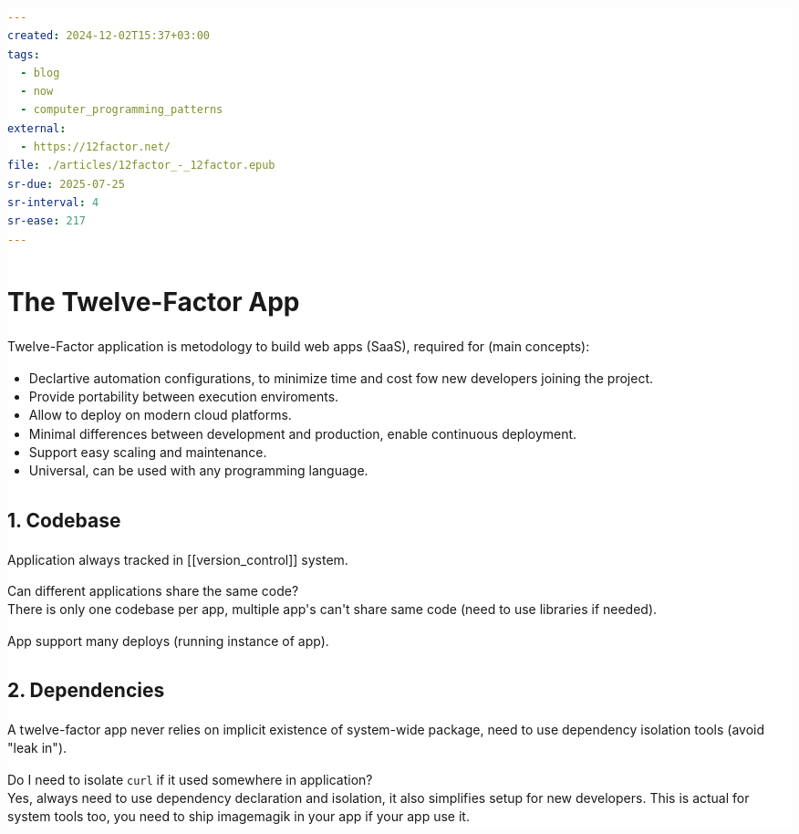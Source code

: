 ```yaml
---
created: 2024-12-02T15:37+03:00
tags:
  - blog
  - now
  - computer_programming_patterns
external:
  - https://12factor.net/
file: ./articles/12factor_-_12factor.epub
sr-due: 2025-07-25
sr-interval: 4
sr-ease: 217
---
```


# The Twelve-Factor App

Twelve-Factor application is metodology to build web apps (SaaS), required for
(main concepts):
<br class="f">
- Declartive automation configurations, to minimize time and cost fow new
  developers joining the project.
- Provide portability between execution enviroments.
- Allow to deploy on modern cloud platforms.
- Minimal differences between development and production, enable continuous
  deployment.
- Support easy scaling and maintenance.
- Universal, can be used with any programming language. 

## 1. Codebase

Application always tracked in [[version_control]] system.

Can different applications share the same code?
<br class="f">
There is only one codebase per app, multiple app's can't share same code (need
to use libraries if needed). 

App support many deploys (running instance of app).

## 2. Dependencies

A twelve-factor app never relies on implicit existence of system-wide package,
need to use dependency isolation tools (avoid "leak in").

Do I need to isolate `curl` if it used somewhere in application?
<br class="f">
Yes, always need to use dependency declaration and isolation, it also simplifies
setup for new developers. This is actual for system tools too, you need to ship
imagemagik in your app if your app use it. 
